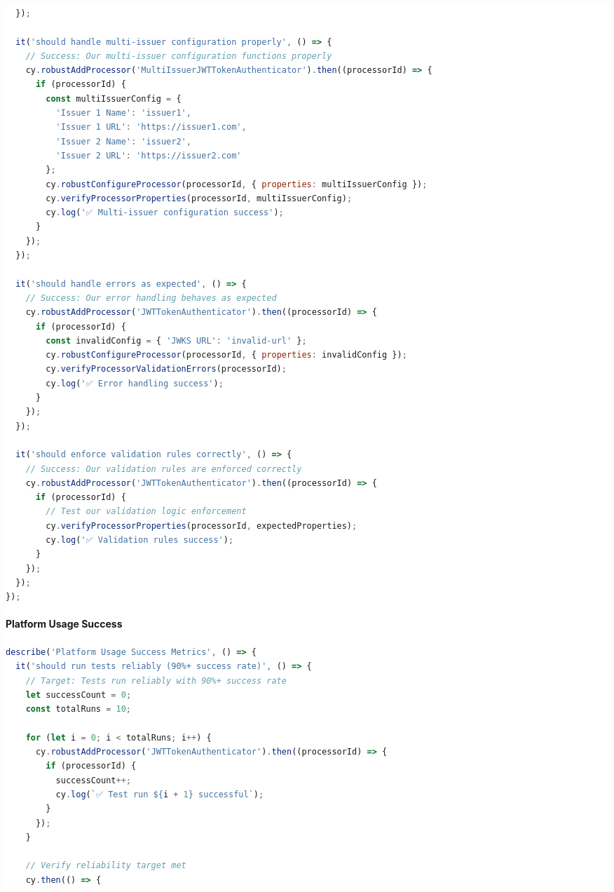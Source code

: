 ```javascript
  });

  it('should handle multi-issuer configuration properly', () => {
    // Success: Our multi-issuer configuration functions properly
    cy.robustAddProcessor('MultiIssuerJWTTokenAuthenticator').then((processorId) => {
      if (processorId) {
        const multiIssuerConfig = {
          'Issuer 1 Name': 'issuer1',
          'Issuer 1 URL': 'https://issuer1.com',
          'Issuer 2 Name': 'issuer2', 
          'Issuer 2 URL': 'https://issuer2.com'
        };
        cy.robustConfigureProcessor(processorId, { properties: multiIssuerConfig });
        cy.verifyProcessorProperties(processorId, multiIssuerConfig);
        cy.log('✅ Multi-issuer configuration success');
      }
    });
  });

  it('should handle errors as expected', () => {
    // Success: Our error handling behaves as expected
    cy.robustAddProcessor('JWTTokenAuthenticator').then((processorId) => {
      if (processorId) {
        const invalidConfig = { 'JWKS URL': 'invalid-url' };
        cy.robustConfigureProcessor(processorId, { properties: invalidConfig });
        cy.verifyProcessorValidationErrors(processorId);
        cy.log('✅ Error handling success');
      }
    });
  });

  it('should enforce validation rules correctly', () => {
    // Success: Our validation rules are enforced correctly
    cy.robustAddProcessor('JWTTokenAuthenticator').then((processorId) => {
      if (processorId) {
        // Test our validation logic enforcement
        cy.verifyProcessorProperties(processorId, expectedProperties);
        cy.log('✅ Validation rules success');
      }
    });
  });
});
```

#### Platform Usage Success
```javascript
describe('Platform Usage Success Metrics', () => {
  it('should run tests reliably (90%+ success rate)', () => {
    // Target: Tests run reliably with 90%+ success rate
    let successCount = 0;
    const totalRuns = 10;
    
    for (let i = 0; i < totalRuns; i++) {
      cy.robustAddProcessor('JWTTokenAuthenticator').then((processorId) => {
        if (processorId) {
          successCount++;
          cy.log(`✅ Test run ${i + 1} successful`);
        }
      });
    }
    
    // Verify reliability target met
    cy.then(() => {
```